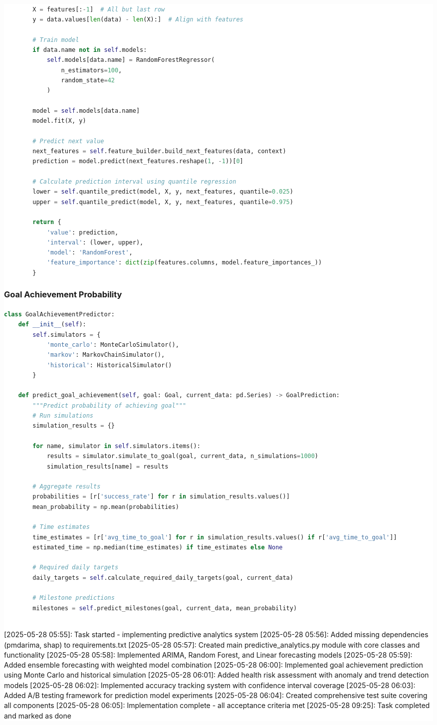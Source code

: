 ```python
        X = features[:-1]  # All but last row
        y = data.values[len(data) - len(X):]  # Align with features
        
        # Train model
        if data.name not in self.models:
            self.models[data.name] = RandomForestRegressor(
                n_estimators=100,
                random_state=42
            )
            
        model = self.models[data.name]
        model.fit(X, y)
        
        # Predict next value
        next_features = self.feature_builder.build_next_features(data, context)
        prediction = model.predict(next_features.reshape(1, -1))[0]
        
        # Calculate prediction interval using quantile regression
        lower = self.quantile_predict(model, X, y, next_features, quantile=0.025)
        upper = self.quantile_predict(model, X, y, next_features, quantile=0.975)
        
        return {
            'value': prediction,
            'interval': (lower, upper),
            'model': 'RandomForest',
            'feature_importance': dict(zip(features.columns, model.feature_importances_))
        }
```

### Goal Achievement Probability
```python
class GoalAchievementPredictor:
    def __init__(self):
        self.simulators = {
            'monte_carlo': MonteCarloSimulator(),
            'markov': MarkovChainSimulator(),
            'historical': HistoricalSimulator()
        }
        
    def predict_goal_achievement(self, goal: Goal, current_data: pd.Series) -> GoalPrediction:
        """Predict probability of achieving goal"""
        # Run simulations
        simulation_results = {}
        
        for name, simulator in self.simulators.items():
            results = simulator.simulate_to_goal(goal, current_data, n_simulations=1000)
            simulation_results[name] = results
            
        # Aggregate results
        probabilities = [r['success_rate'] for r in simulation_results.values()]
        mean_probability = np.mean(probabilities)
        
        # Time estimates
        time_estimates = [r['avg_time_to_goal'] for r in simulation_results.values() if r['avg_time_to_goal']]
        estimated_time = np.median(time_estimates) if time_estimates else None
        
        # Required daily targets
        daily_targets = self.calculate_required_daily_targets(goal, current_data)
        
        # Milestone predictions
        milestones = self.predict_milestones(goal, current_data, mean_probability)
        
```

[2025-05-28 05:55]: Task started - implementing predictive analytics system
[2025-05-28 05:56]: Added missing dependencies (pmdarima, shap) to requirements.txt
[2025-05-28 05:57]: Created main predictive_analytics.py module with core classes and functionality
[2025-05-28 05:58]: Implemented ARIMA, Random Forest, and Linear forecasting models
[2025-05-28 05:59]: Added ensemble forecasting with weighted model combination
[2025-05-28 06:00]: Implemented goal achievement prediction using Monte Carlo and historical simulation
[2025-05-28 06:01]: Added health risk assessment with anomaly and trend detection models
[2025-05-28 06:02]: Implemented accuracy tracking system with confidence interval coverage
[2025-05-28 06:03]: Added A/B testing framework for prediction model experiments
[2025-05-28 06:04]: Created comprehensive test suite covering all components
[2025-05-28 06:05]: Implementation complete - all acceptance criteria met
[2025-05-28 09:25]: Task completed and marked as done